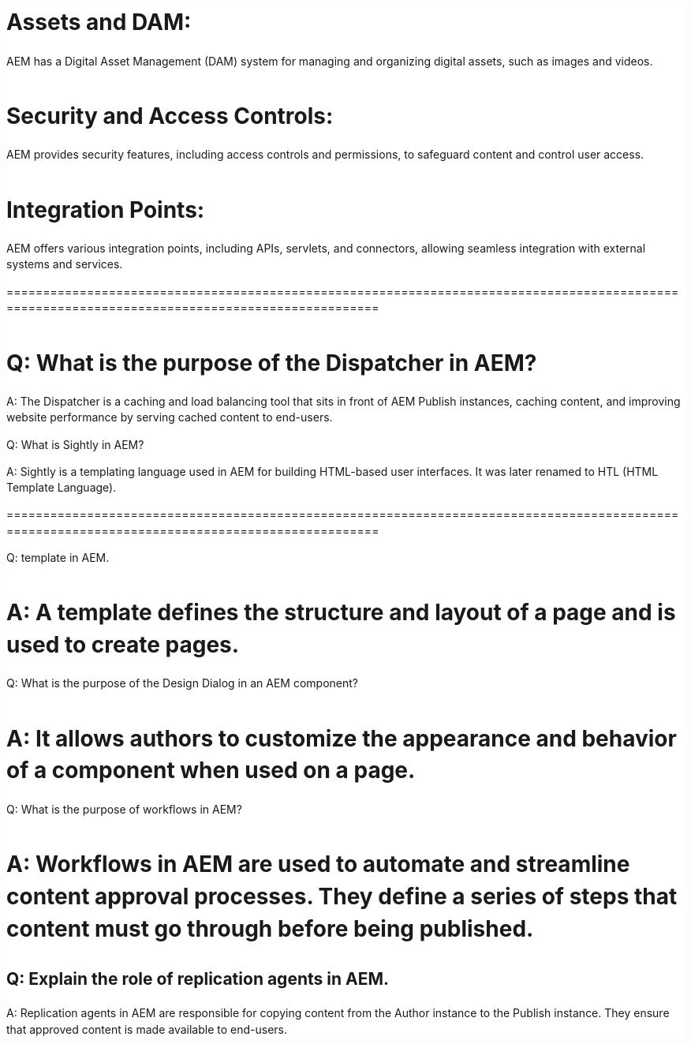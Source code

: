 Assets and DAM:
===============
AEM has a Digital Asset Management (DAM) system for managing and organizing digital assets, such as images and videos.

Security and Access Controls:
=============================
AEM provides security features, including access controls and permissions, to safeguard content and control user access.

Integration Points:
===================
AEM offers various integration points, including APIs, servlets, and connectors, allowing seamless integration with external systems and services.

===============================================================================================================================================

Q: What is the purpose of the Dispatcher in AEM?
===============================================================================================================================================

A: The Dispatcher is a caching and load balancing tool that sits in front of AEM Publish instances, caching content, and 
	improving website performance by serving cached content to end-users.


Q: What is Sightly in AEM?

A: Sightly is a templating language used in AEM for building HTML-based user interfaces. It was later renamed to HTL (HTML Template Language).

===============================================================================================================================================

Q: template in AEM.

A: A template defines the structure and layout of a page and is used to create pages.
===============================================================================================================================================

Q: What is the purpose of the Design Dialog in an AEM component?

A: It allows authors to customize the appearance and behavior of a component when used on a page.
===============================================================================================================================================

Q: What is the purpose of workflows in AEM?

A: Workflows in AEM are used to automate and streamline content approval processes. They define a series of steps that content must go through before being published.
===============================================================================================================================================

Q: Explain the role of replication agents in AEM.
--

A: Replication agents in AEM are responsible for copying content from the Author instance to the Publish instance. 
   They ensure that approved content is made available to end-users.
